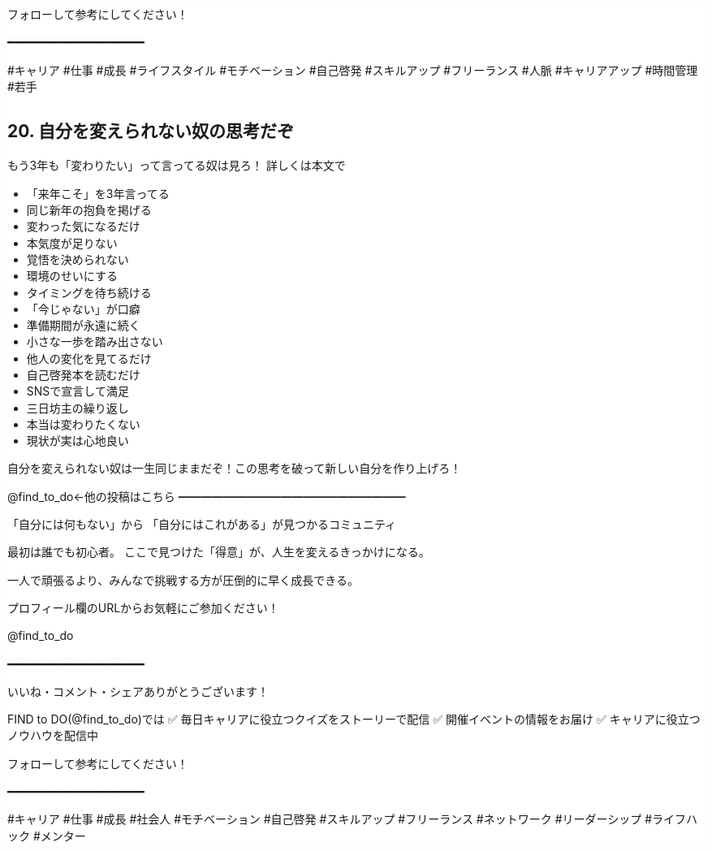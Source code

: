 フォローして参考にしてください！

━━━━━━━━━━━━━━━━━━━━

#キャリア #仕事 #成長 #ライフスタイル #モチベーション #自己啓発 #スキルアップ #フリーランス #人脈 #キャリアアップ #時間管理 #若手

## 20. 自分を変えられない奴の思考だぞ

もう3年も「変わりたい」って言ってる奴は見ろ！
詳しくは本文で

- 「来年こそ」を3年言ってる
- 同じ新年の抱負を掲げる
- 変わった気になるだけ
- 本気度が足りない
- 覚悟を決められない
- 環境のせいにする
- タイミングを待ち続ける
- 「今じゃない」が口癖
- 準備期間が永遠に続く
- 小さな一歩を踏み出さない
- 他人の変化を見てるだけ
- 自己啓発本を読むだけ
- SNSで宣言して満足
- 三日坊主の繰り返し
- 本当は変わりたくない
- 現状が実は心地良い

自分を変えられない奴は一生同じままだぞ！この思考を破って新しい自分を作り上げろ！

@find_to_do←他の投稿はこちら
━━━━━━━━━━━━━━━━━━━━

「自分には何もない」から
「自分にはこれがある」が見つかるコミュニティ

最初は誰でも初心者。
ここで見つけた「得意」が、人生を変えるきっかけになる。

一人で頑張るより、みんなで挑戦する方が圧倒的に早く成長できる。

プロフィール欄のURLからお気軽にご参加ください！

@find_to_do

━━━━━━━━━━━━━━━━━━━━

いいね・コメント・シェアありがとうございます！

FIND to DO(@find_to_do)では
✅ 毎日キャリアに役立つクイズをストーリーで配信
✅ 開催イベントの情報をお届け
✅ キャリアに役立つノウハウを配信中

フォローして参考にしてください！

━━━━━━━━━━━━━━━━━━━━

#キャリア #仕事 #成長 #社会人 #モチベーション #自己啓発 #スキルアップ #フリーランス #ネットワーク #リーダーシップ #ライフハック #メンター